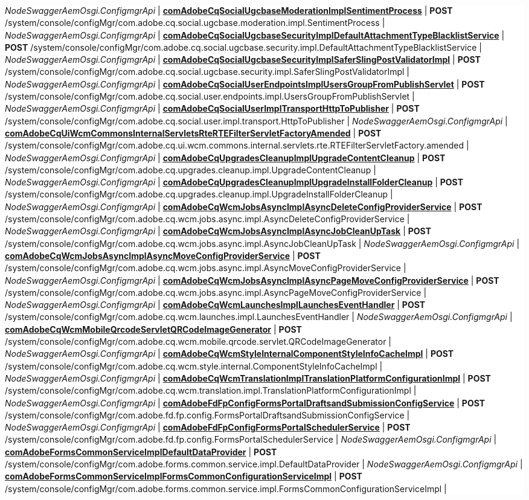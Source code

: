 *NodeSwaggerAemOsgi.ConfigmgrApi* | [**comAdobeCqSocialUgcbaseModerationImplSentimentProcess**](docs/ConfigmgrApi.md#comAdobeCqSocialUgcbaseModerationImplSentimentProcess) | **POST** /system/console/configMgr/com.adobe.cq.social.ugcbase.moderation.impl.SentimentProcess | 
*NodeSwaggerAemOsgi.ConfigmgrApi* | [**comAdobeCqSocialUgcbaseSecurityImplDefaultAttachmentTypeBlacklistService**](docs/ConfigmgrApi.md#comAdobeCqSocialUgcbaseSecurityImplDefaultAttachmentTypeBlacklistService) | **POST** /system/console/configMgr/com.adobe.cq.social.ugcbase.security.impl.DefaultAttachmentTypeBlacklistService | 
*NodeSwaggerAemOsgi.ConfigmgrApi* | [**comAdobeCqSocialUgcbaseSecurityImplSaferSlingPostValidatorImpl**](docs/ConfigmgrApi.md#comAdobeCqSocialUgcbaseSecurityImplSaferSlingPostValidatorImpl) | **POST** /system/console/configMgr/com.adobe.cq.social.ugcbase.security.impl.SaferSlingPostValidatorImpl | 
*NodeSwaggerAemOsgi.ConfigmgrApi* | [**comAdobeCqSocialUserEndpointsImplUsersGroupFromPublishServlet**](docs/ConfigmgrApi.md#comAdobeCqSocialUserEndpointsImplUsersGroupFromPublishServlet) | **POST** /system/console/configMgr/com.adobe.cq.social.user.endpoints.impl.UsersGroupFromPublishServlet | 
*NodeSwaggerAemOsgi.ConfigmgrApi* | [**comAdobeCqSocialUserImplTransportHttpToPublisher**](docs/ConfigmgrApi.md#comAdobeCqSocialUserImplTransportHttpToPublisher) | **POST** /system/console/configMgr/com.adobe.cq.social.user.impl.transport.HttpToPublisher | 
*NodeSwaggerAemOsgi.ConfigmgrApi* | [**comAdobeCqUiWcmCommonsInternalServletsRteRTEFilterServletFactoryAmended**](docs/ConfigmgrApi.md#comAdobeCqUiWcmCommonsInternalServletsRteRTEFilterServletFactoryAmended) | **POST** /system/console/configMgr/com.adobe.cq.ui.wcm.commons.internal.servlets.rte.RTEFilterServletFactory.amended | 
*NodeSwaggerAemOsgi.ConfigmgrApi* | [**comAdobeCqUpgradesCleanupImplUpgradeContentCleanup**](docs/ConfigmgrApi.md#comAdobeCqUpgradesCleanupImplUpgradeContentCleanup) | **POST** /system/console/configMgr/com.adobe.cq.upgrades.cleanup.impl.UpgradeContentCleanup | 
*NodeSwaggerAemOsgi.ConfigmgrApi* | [**comAdobeCqUpgradesCleanupImplUpgradeInstallFolderCleanup**](docs/ConfigmgrApi.md#comAdobeCqUpgradesCleanupImplUpgradeInstallFolderCleanup) | **POST** /system/console/configMgr/com.adobe.cq.upgrades.cleanup.impl.UpgradeInstallFolderCleanup | 
*NodeSwaggerAemOsgi.ConfigmgrApi* | [**comAdobeCqWcmJobsAsyncImplAsyncDeleteConfigProviderService**](docs/ConfigmgrApi.md#comAdobeCqWcmJobsAsyncImplAsyncDeleteConfigProviderService) | **POST** /system/console/configMgr/com.adobe.cq.wcm.jobs.async.impl.AsyncDeleteConfigProviderService | 
*NodeSwaggerAemOsgi.ConfigmgrApi* | [**comAdobeCqWcmJobsAsyncImplAsyncJobCleanUpTask**](docs/ConfigmgrApi.md#comAdobeCqWcmJobsAsyncImplAsyncJobCleanUpTask) | **POST** /system/console/configMgr/com.adobe.cq.wcm.jobs.async.impl.AsyncJobCleanUpTask | 
*NodeSwaggerAemOsgi.ConfigmgrApi* | [**comAdobeCqWcmJobsAsyncImplAsyncMoveConfigProviderService**](docs/ConfigmgrApi.md#comAdobeCqWcmJobsAsyncImplAsyncMoveConfigProviderService) | **POST** /system/console/configMgr/com.adobe.cq.wcm.jobs.async.impl.AsyncMoveConfigProviderService | 
*NodeSwaggerAemOsgi.ConfigmgrApi* | [**comAdobeCqWcmJobsAsyncImplAsyncPageMoveConfigProviderService**](docs/ConfigmgrApi.md#comAdobeCqWcmJobsAsyncImplAsyncPageMoveConfigProviderService) | **POST** /system/console/configMgr/com.adobe.cq.wcm.jobs.async.impl.AsyncPageMoveConfigProviderService | 
*NodeSwaggerAemOsgi.ConfigmgrApi* | [**comAdobeCqWcmLaunchesImplLaunchesEventHandler**](docs/ConfigmgrApi.md#comAdobeCqWcmLaunchesImplLaunchesEventHandler) | **POST** /system/console/configMgr/com.adobe.cq.wcm.launches.impl.LaunchesEventHandler | 
*NodeSwaggerAemOsgi.ConfigmgrApi* | [**comAdobeCqWcmMobileQrcodeServletQRCodeImageGenerator**](docs/ConfigmgrApi.md#comAdobeCqWcmMobileQrcodeServletQRCodeImageGenerator) | **POST** /system/console/configMgr/com.adobe.cq.wcm.mobile.qrcode.servlet.QRCodeImageGenerator | 
*NodeSwaggerAemOsgi.ConfigmgrApi* | [**comAdobeCqWcmStyleInternalComponentStyleInfoCacheImpl**](docs/ConfigmgrApi.md#comAdobeCqWcmStyleInternalComponentStyleInfoCacheImpl) | **POST** /system/console/configMgr/com.adobe.cq.wcm.style.internal.ComponentStyleInfoCacheImpl | 
*NodeSwaggerAemOsgi.ConfigmgrApi* | [**comAdobeCqWcmTranslationImplTranslationPlatformConfigurationImpl**](docs/ConfigmgrApi.md#comAdobeCqWcmTranslationImplTranslationPlatformConfigurationImpl) | **POST** /system/console/configMgr/com.adobe.cq.wcm.translation.impl.TranslationPlatformConfigurationImpl | 
*NodeSwaggerAemOsgi.ConfigmgrApi* | [**comAdobeFdFpConfigFormsPortalDraftsandSubmissionConfigService**](docs/ConfigmgrApi.md#comAdobeFdFpConfigFormsPortalDraftsandSubmissionConfigService) | **POST** /system/console/configMgr/com.adobe.fd.fp.config.FormsPortalDraftsandSubmissionConfigService | 
*NodeSwaggerAemOsgi.ConfigmgrApi* | [**comAdobeFdFpConfigFormsPortalSchedulerService**](docs/ConfigmgrApi.md#comAdobeFdFpConfigFormsPortalSchedulerService) | **POST** /system/console/configMgr/com.adobe.fd.fp.config.FormsPortalSchedulerService | 
*NodeSwaggerAemOsgi.ConfigmgrApi* | [**comAdobeFormsCommonServiceImplDefaultDataProvider**](docs/ConfigmgrApi.md#comAdobeFormsCommonServiceImplDefaultDataProvider) | **POST** /system/console/configMgr/com.adobe.forms.common.service.impl.DefaultDataProvider | 
*NodeSwaggerAemOsgi.ConfigmgrApi* | [**comAdobeFormsCommonServiceImplFormsCommonConfigurationServiceImpl**](docs/ConfigmgrApi.md#comAdobeFormsCommonServiceImplFormsCommonConfigurationServiceImpl) | **POST** /system/console/configMgr/com.adobe.forms.common.service.impl.FormsCommonConfigurationServiceImpl | 